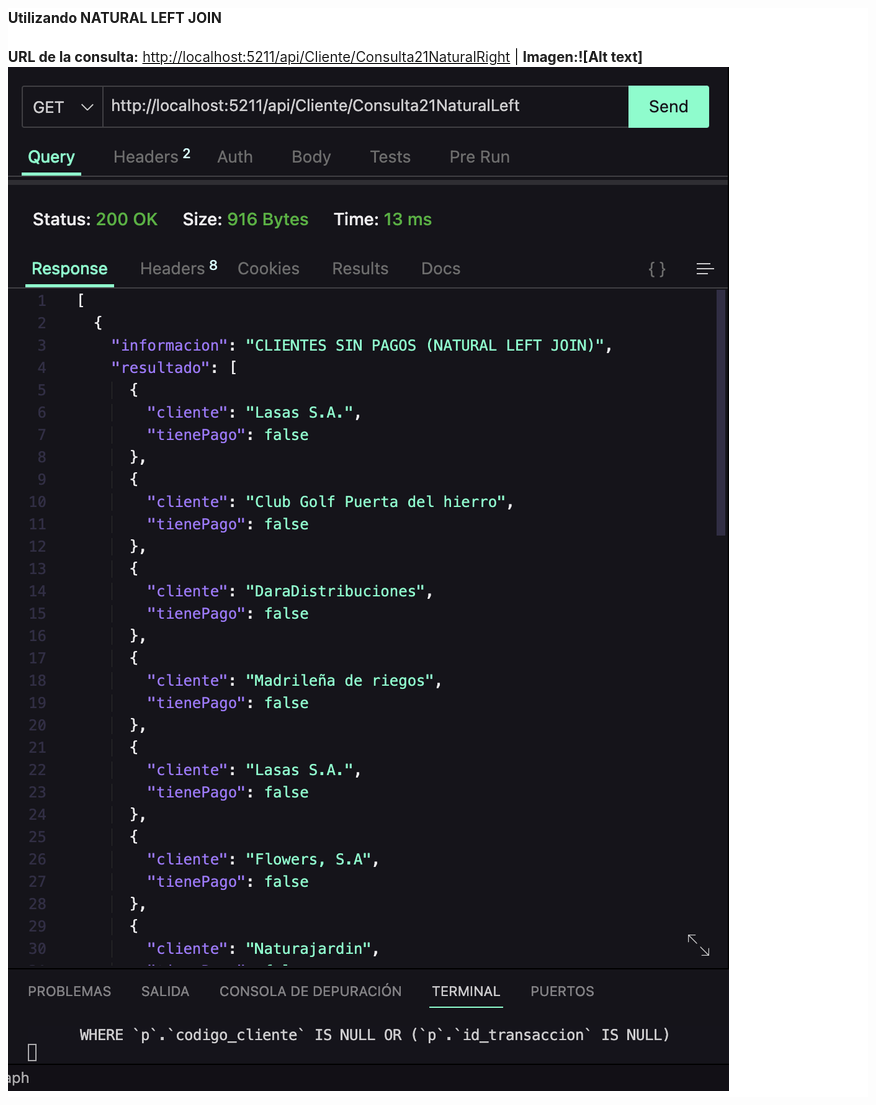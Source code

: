 #### Utilizando NATURAL LEFT JOIN
**URL de la consulta:** [http://localhost:5211/api/Cliente/Consulta21NaturalRight](#) | **Imagen:![Alt text]![Alt text](image-44.png)** 
